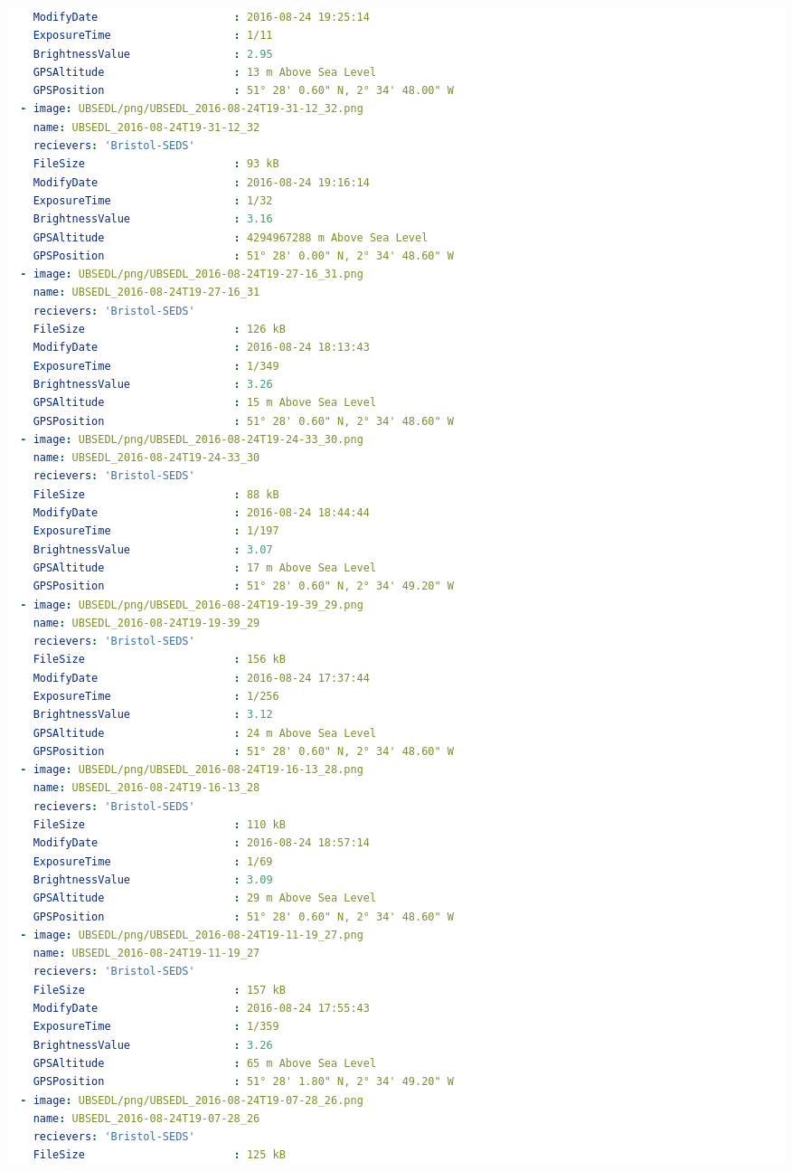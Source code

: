 ```yaml
    ModifyDate                     : 2016-08-24 19:25:14
    ExposureTime                   : 1/11
    BrightnessValue                : 2.95
    GPSAltitude                    : 13 m Above Sea Level
    GPSPosition                    : 51° 28' 0.60" N, 2° 34' 48.00" W
  - image: UBSEDL/png/UBSEDL_2016-08-24T19-31-12_32.png
    name: UBSEDL_2016-08-24T19-31-12_32
    recievers: 'Bristol-SEDS'
    FileSize                       : 93 kB
    ModifyDate                     : 2016-08-24 19:16:14
    ExposureTime                   : 1/32
    BrightnessValue                : 3.16
    GPSAltitude                    : 4294967288 m Above Sea Level
    GPSPosition                    : 51° 28' 0.00" N, 2° 34' 48.60" W
  - image: UBSEDL/png/UBSEDL_2016-08-24T19-27-16_31.png
    name: UBSEDL_2016-08-24T19-27-16_31
    recievers: 'Bristol-SEDS'
    FileSize                       : 126 kB
    ModifyDate                     : 2016-08-24 18:13:43
    ExposureTime                   : 1/349
    BrightnessValue                : 3.26
    GPSAltitude                    : 15 m Above Sea Level
    GPSPosition                    : 51° 28' 0.60" N, 2° 34' 48.60" W
  - image: UBSEDL/png/UBSEDL_2016-08-24T19-24-33_30.png
    name: UBSEDL_2016-08-24T19-24-33_30
    recievers: 'Bristol-SEDS'
    FileSize                       : 88 kB
    ModifyDate                     : 2016-08-24 18:44:44
    ExposureTime                   : 1/197
    BrightnessValue                : 3.07
    GPSAltitude                    : 17 m Above Sea Level
    GPSPosition                    : 51° 28' 0.60" N, 2° 34' 49.20" W
  - image: UBSEDL/png/UBSEDL_2016-08-24T19-19-39_29.png
    name: UBSEDL_2016-08-24T19-19-39_29
    recievers: 'Bristol-SEDS'
    FileSize                       : 156 kB
    ModifyDate                     : 2016-08-24 17:37:44
    ExposureTime                   : 1/256
    BrightnessValue                : 3.12
    GPSAltitude                    : 24 m Above Sea Level
    GPSPosition                    : 51° 28' 0.60" N, 2° 34' 48.60" W
  - image: UBSEDL/png/UBSEDL_2016-08-24T19-16-13_28.png
    name: UBSEDL_2016-08-24T19-16-13_28
    recievers: 'Bristol-SEDS'
    FileSize                       : 110 kB
    ModifyDate                     : 2016-08-24 18:57:14
    ExposureTime                   : 1/69
    BrightnessValue                : 3.09
    GPSAltitude                    : 29 m Above Sea Level
    GPSPosition                    : 51° 28' 0.60" N, 2° 34' 48.60" W
  - image: UBSEDL/png/UBSEDL_2016-08-24T19-11-19_27.png
    name: UBSEDL_2016-08-24T19-11-19_27
    recievers: 'Bristol-SEDS'
    FileSize                       : 157 kB
    ModifyDate                     : 2016-08-24 17:55:43
    ExposureTime                   : 1/359
    BrightnessValue                : 3.26
    GPSAltitude                    : 65 m Above Sea Level
    GPSPosition                    : 51° 28' 1.80" N, 2° 34' 49.20" W
  - image: UBSEDL/png/UBSEDL_2016-08-24T19-07-28_26.png
    name: UBSEDL_2016-08-24T19-07-28_26
    recievers: 'Bristol-SEDS'
    FileSize                       : 125 kB
```